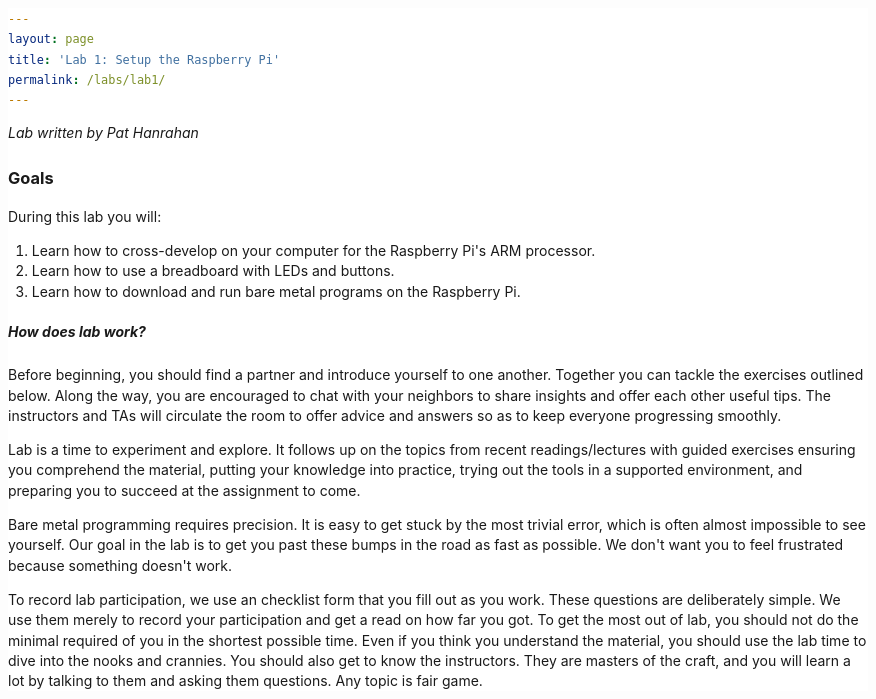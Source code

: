 ```yaml
---
layout: page
title: 'Lab 1: Setup the Raspberry Pi'
permalink: /labs/lab1/
---
```


*Lab written by Pat Hanrahan*

### Goals

During this lab you will:

1.  Learn how to cross-develop on your computer for the Raspberry Pi's ARM processor.
2.  Learn how to use a breadboard with LEDs and buttons.
3.  Learn how to download and run bare metal programs on the Raspberry Pi.

##### How does lab work?

Before beginning,
you should find a partner and introduce yourself to one another.
Together you can tackle the exercises outlined below.
Along the way,
you are encouraged to chat with your neighbors 
to share insights and offer each other useful tips.
The instructors and TAs will circulate the room
to offer advice and answers 
so as to keep everyone progressing smoothly.

Lab is a time to experiment and explore. It follows up on the topics from
recent readings/lectures with guided exercises ensuring you comprehend the
material, putting your knowledge into practice, trying out the tools in a
supported environment, and preparing you to succeed at the assignment to come.

Bare metal programming requires precision. It is easy to get stuck by the most
trivial error, which is often almost impossible to see yourself. Our goal in
the lab is to get you past these bumps in the road as fast as possible. We
don't want you to feel frustrated because something doesn't work.

To record lab participation,
we use an checklist form that you fill out as you work.
These questions are deliberately simple.
We use them merely to record your participation 
and get a read on how far you got.
To get the most out of lab,
you should not do the minimal required of you 
in the shortest possible time.
Even if you think you understand the material,
you should use the lab time to dive into the nooks and crannies.
You should also get to know the instructors.
They are masters of the craft,
and you will learn a lot by talking to them and asking them questions.
Any topic is fair game.
